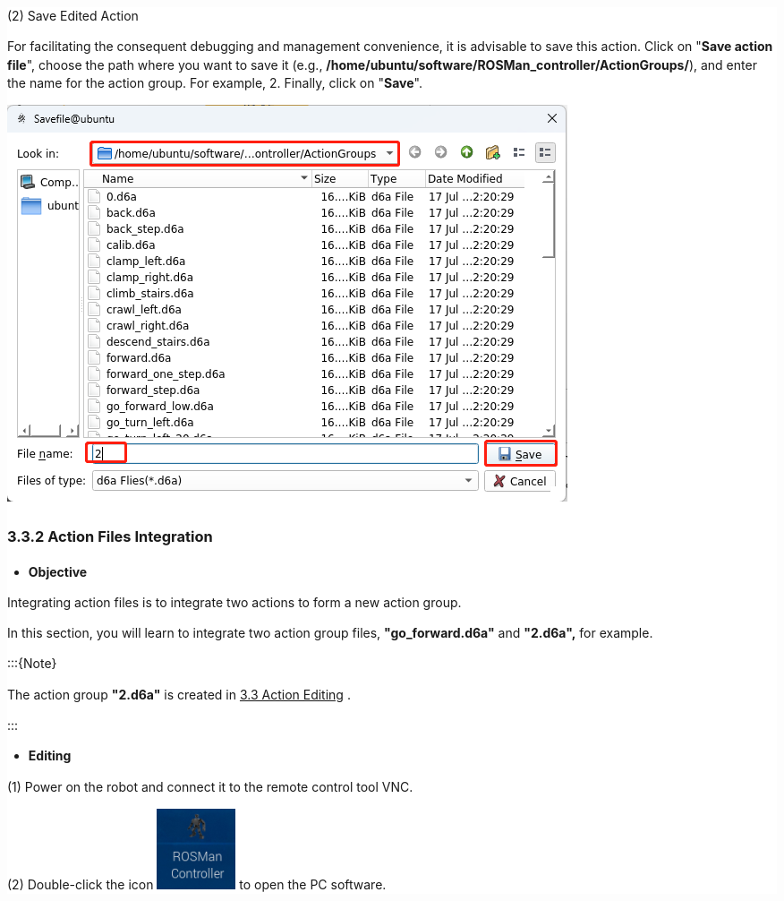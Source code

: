 (2) Save Edited Action

For facilitating the consequent debugging and management convenience, it is advisable to save this action. Click on "**Save action file**", choose the path where you want to save it (e.g., **/home/ubuntu/software/ROSMan_controller/ActionGroups/**), and enter the name for the action group. For example, 2. Finally, click on "**Save**".

<img class="common_img" src="../_static/media/chapter_3/section_3/01/image13.png" />

### 3.3.2 Action Files Integration

* **Objective**

Integrating action files is to integrate two actions to form a new action group.

In this section, you will learn to integrate two action group files, **"go_forward.d6a"** and **"2.d6a",** for example.

:::{Note}

The action group **"2.d6a"** is created in [3.3 Action Editing](#anchor_3_3) .

:::

* **Editing**

(1) Power on the robot and connect it to the remote control tool VNC.

(2) Double-click the icon <img src="../_static/media/chapter_3/section_3/02/image2.png" /> to open the PC software.
